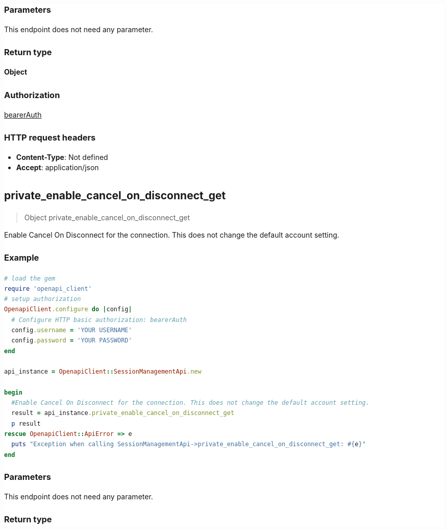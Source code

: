 ### Parameters

This endpoint does not need any parameter.

### Return type

**Object**

### Authorization

[bearerAuth](../README.md#bearerAuth)

### HTTP request headers

- **Content-Type**: Not defined
- **Accept**: application/json


## private_enable_cancel_on_disconnect_get

> Object private_enable_cancel_on_disconnect_get

Enable Cancel On Disconnect for the connection. This does not change the default account setting.

### Example

```ruby
# load the gem
require 'openapi_client'
# setup authorization
OpenapiClient.configure do |config|
  # Configure HTTP basic authorization: bearerAuth
  config.username = 'YOUR USERNAME'
  config.password = 'YOUR PASSWORD'
end

api_instance = OpenapiClient::SessionManagementApi.new

begin
  #Enable Cancel On Disconnect for the connection. This does not change the default account setting.
  result = api_instance.private_enable_cancel_on_disconnect_get
  p result
rescue OpenapiClient::ApiError => e
  puts "Exception when calling SessionManagementApi->private_enable_cancel_on_disconnect_get: #{e}"
end
```

### Parameters

This endpoint does not need any parameter.

### Return type
